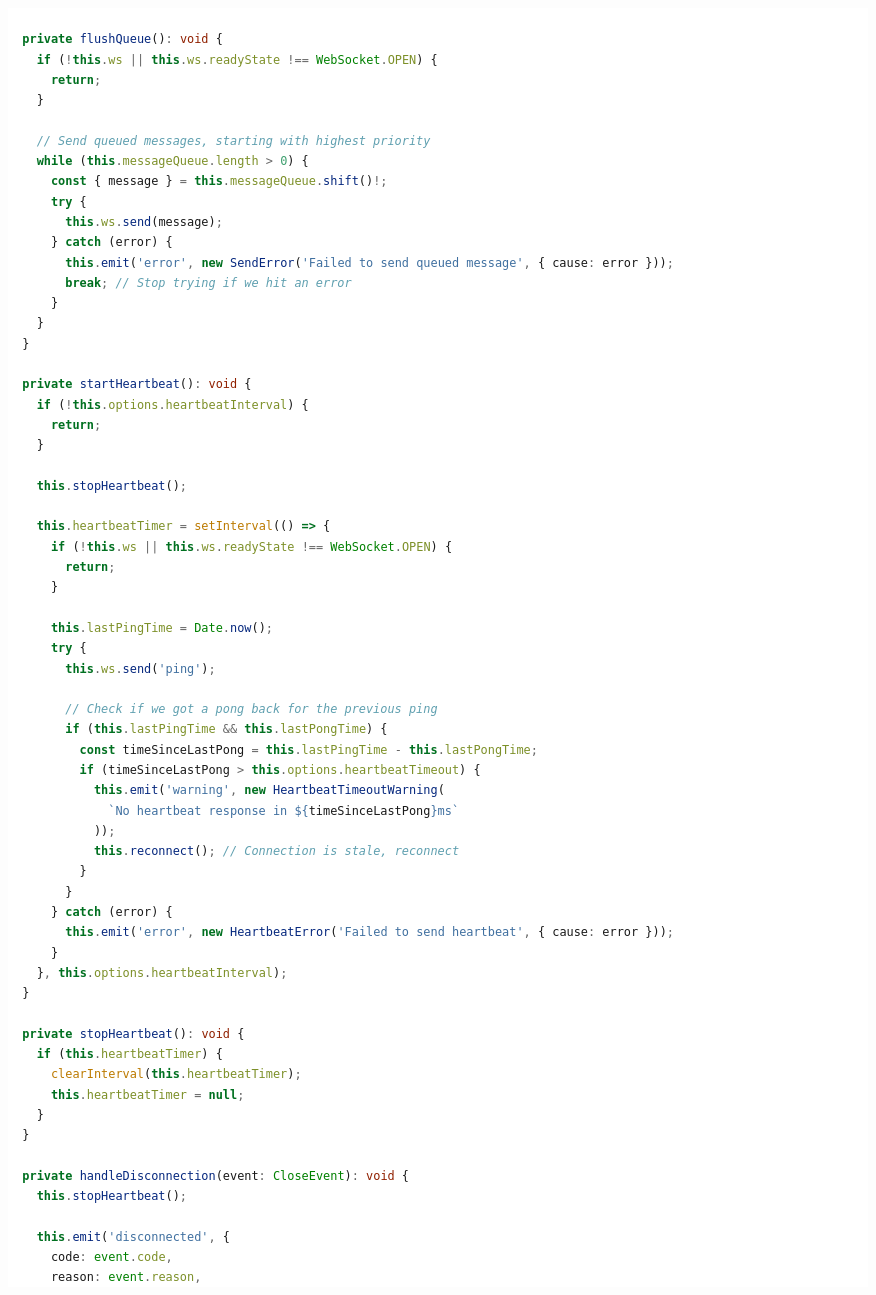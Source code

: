 ```typescript
  
  private flushQueue(): void {
    if (!this.ws || this.ws.readyState !== WebSocket.OPEN) {
      return;
    }
    
    // Send queued messages, starting with highest priority
    while (this.messageQueue.length > 0) {
      const { message } = this.messageQueue.shift()!;
      try {
        this.ws.send(message);
      } catch (error) {
        this.emit('error', new SendError('Failed to send queued message', { cause: error }));
        break; // Stop trying if we hit an error
      }
    }
  }
  
  private startHeartbeat(): void {
    if (!this.options.heartbeatInterval) {
      return;
    }
    
    this.stopHeartbeat();
    
    this.heartbeatTimer = setInterval(() => {
      if (!this.ws || this.ws.readyState !== WebSocket.OPEN) {
        return;
      }
      
      this.lastPingTime = Date.now();
      try {
        this.ws.send('ping');
        
        // Check if we got a pong back for the previous ping
        if (this.lastPingTime && this.lastPongTime) {
          const timeSinceLastPong = this.lastPingTime - this.lastPongTime;
          if (timeSinceLastPong > this.options.heartbeatTimeout) {
            this.emit('warning', new HeartbeatTimeoutWarning(
              `No heartbeat response in ${timeSinceLastPong}ms`
            ));
            this.reconnect(); // Connection is stale, reconnect
          }
        }
      } catch (error) {
        this.emit('error', new HeartbeatError('Failed to send heartbeat', { cause: error }));
      }
    }, this.options.heartbeatInterval);
  }
  
  private stopHeartbeat(): void {
    if (this.heartbeatTimer) {
      clearInterval(this.heartbeatTimer);
      this.heartbeatTimer = null;
    }
  }
  
  private handleDisconnection(event: CloseEvent): void {
    this.stopHeartbeat();
    
    this.emit('disconnected', {
      code: event.code,
      reason: event.reason,
```